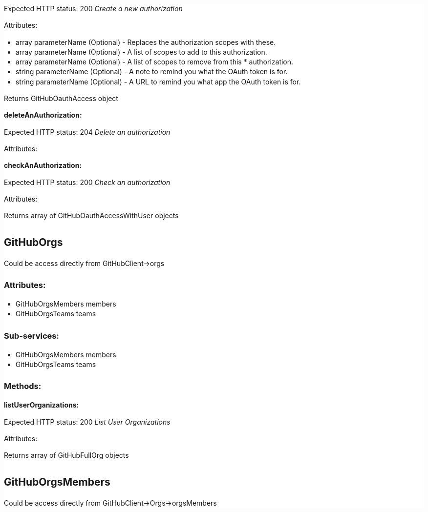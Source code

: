 Expected HTTP status: 200 _Create a new authorization_

Attributes:

- array parameterName (Optional) - Replaces the authorization scopes with these.
- array parameterName (Optional) - A list of scopes to add to this
  authorization.
- array parameterName (Optional) - A list of scopes to remove from this \*
  authorization.
- string parameterName (Optional) - A note to remind you what the OAuth token is
  for.
- string parameterName (Optional) - A URL to remind you what app the OAuth token
  is for.

Returns GitHubOauthAccess object

**deleteAnAuthorization:**

Expected HTTP status: 204 _Delete an authorization_

Attributes:

**checkAnAuthorization:**

Expected HTTP status: 200 _Check an authorization_

Attributes:

Returns array of GitHubOauthAccessWithUser objects

## GitHubOrgs

Could be access directly from GitHubClient->orgs

### Attributes:

- GitHubOrgsMembers members
- GitHubOrgsTeams teams

### Sub-services:

- GitHubOrgsMembers members
- GitHubOrgsTeams teams

### Methods:

**listUserOrganizations:**

Expected HTTP status: 200 _List User Organizations_

Attributes:

Returns array of GitHubFullOrg objects

## GitHubOrgsMembers

Could be access directly from GitHubClient->Orgs->orgsMembers
